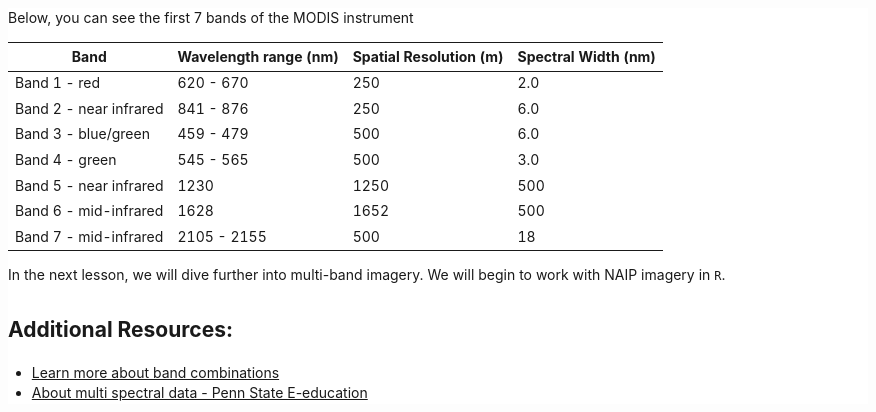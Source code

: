 Below, you can see the first 7 bands of the MODIS instrument

| Band | Wavelength range (nm) | Spatial Resolution (m) | Spectral Width (nm)|
|-------------------------------------|------------------|--------------------|----------------|
| Band 1 - red | 620 - 670 | 250 | 2.0 |
| Band 2 - near infrared | 841 - 876 | 250 | 6.0 |
| Band 3 -  blue/green | 459 - 479 | 500 | 6.0 |
| Band 4 - green | 545 - 565 | 500 | 3.0 |
| Band 5 - near infrared  | 1230 | 1250 | 500 | 8.0  |
| Band 6 - mid-infrared | 1628 | 1652 | 500 | 18 |
| Band 7 - mid-infrared | 2105 - 2155 | 500 | 18 |


In the next lesson, we will dive further into multi-band imagery. We will begin
to work with NAIP imagery in `R`.

<div class="notice--info" markdown="1">

## Additional Resources:

* <a href="http://biodiversityinformatics.amnh.org/interactives/bandcombination.php" target="_blank" data-proofer-ignore=''>Learn more about band combinations</a>
* <a href="https://www.e-education.psu.edu/natureofgeoinfo/c8_p12.html" target="_blank" data-proofer-ignore=''>About multi spectral data - Penn State E-education</a>

</div>
